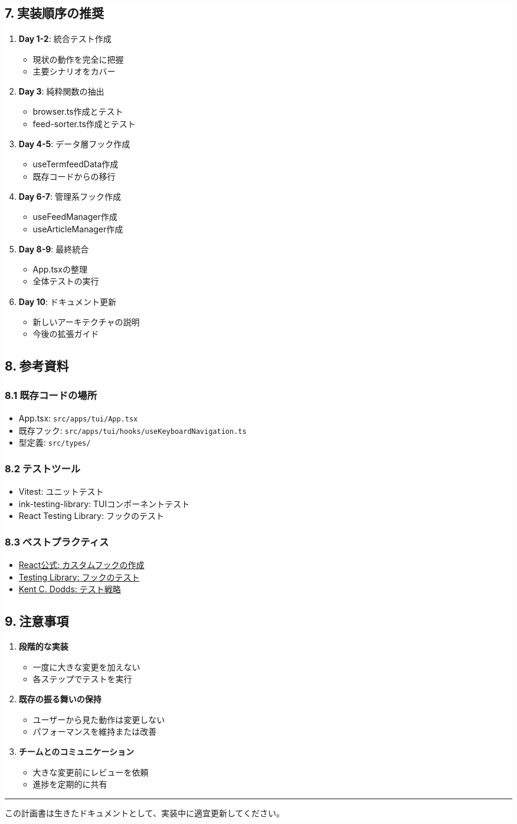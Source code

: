 ## 7. 実装順序の推奨

1. **Day 1-2**: 統合テスト作成
   - 現状の動作を完全に把握
   - 主要シナリオをカバー

2. **Day 3**: 純粋関数の抽出
   - browser.ts作成とテスト
   - feed-sorter.ts作成とテスト

3. **Day 4-5**: データ層フック作成
   - useTermfeedData作成
   - 既存コードからの移行

4. **Day 6-7**: 管理系フック作成
   - useFeedManager作成
   - useArticleManager作成

5. **Day 8-9**: 最終統合
   - App.tsxの整理
   - 全体テストの実行

6. **Day 10**: ドキュメント更新
   - 新しいアーキテクチャの説明
   - 今後の拡張ガイド

## 8. 参考資料

### 8.1 既存コードの場所
- App.tsx: `src/apps/tui/App.tsx`
- 既存フック: `src/apps/tui/hooks/useKeyboardNavigation.ts`
- 型定義: `src/types/`

### 8.2 テストツール
- Vitest: ユニットテスト
- ink-testing-library: TUIコンポーネントテスト
- React Testing Library: フックのテスト

### 8.3 ベストプラクティス
- [React公式: カスタムフックの作成](https://react.dev/learn/reusing-logic-with-custom-hooks)
- [Testing Library: フックのテスト](https://react-hooks-testing-library.com/)
- [Kent C. Dodds: テスト戦略](https://kentcdodds.com/blog/write-tests)

## 9. 注意事項

1. **段階的な実装**
   - 一度に大きな変更を加えない
   - 各ステップでテストを実行

2. **既存の振る舞いの保持**
   - ユーザーから見た動作は変更しない
   - パフォーマンスを維持または改善

3. **チームとのコミュニケーション**
   - 大きな変更前にレビューを依頼
   - 進捗を定期的に共有

---

この計画書は生きたドキュメントとして、実装中に適宜更新してください。